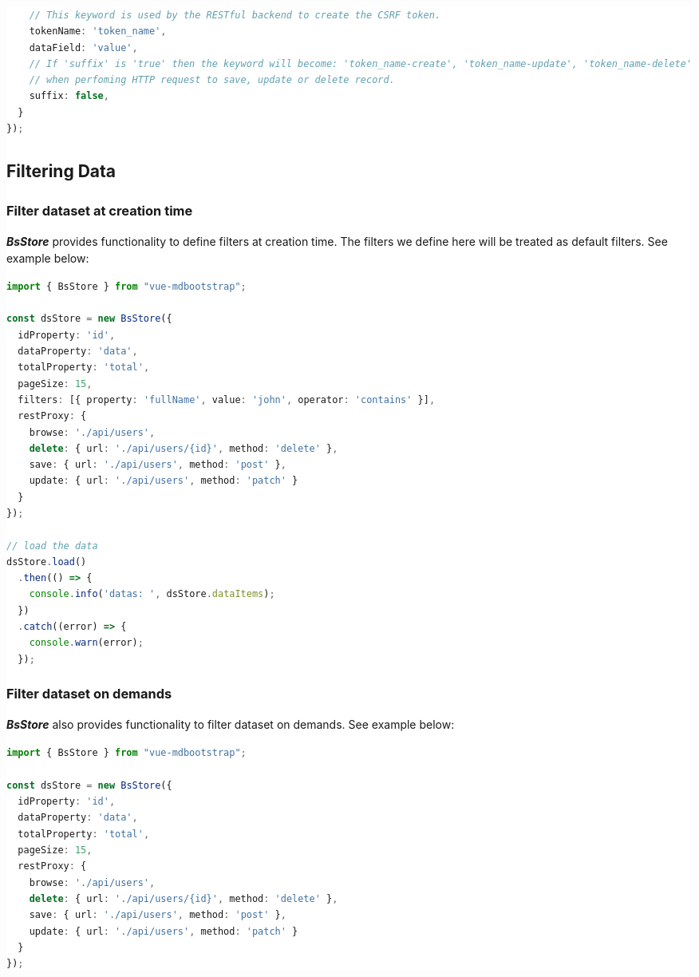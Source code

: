 ```ts
    // This keyword is used by the RESTful backend to create the CSRF token.
    tokenName: 'token_name', 
    dataField: 'value',
    // If 'suffix' is 'true' then the keyword will become: 'token_name-create', 'token_name-update', 'token_name-delete'
    // when perfoming HTTP request to save, update or delete record.
    suffix: false,
  }
});
```

## Filtering Data

### Filter dataset at creation time

***BsStore*** provides functionality to define filters at creation time. The filters 
we define here will be treated as default filters. See example below:

```ts
import { BsStore } from "vue-mdbootstrap";

const dsStore = new BsStore({
  idProperty: 'id',
  dataProperty: 'data',
  totalProperty: 'total', 
  pageSize: 15, 
  filters: [{ property: 'fullName', value: 'john', operator: 'contains' }],
  restProxy: { 
    browse: './api/users', 
    delete: { url: './api/users/{id}', method: 'delete' }, 
    save: { url: './api/users', method: 'post' }, 
    update: { url: './api/users', method: 'patch' } 
  }
});

// load the data
dsStore.load()
  .then(() => {
    console.info('datas: ', dsStore.dataItems);
  })
  .catch((error) => {
    console.warn(error);
  });
```

### Filter dataset on demands

***BsStore*** also provides functionality to filter dataset on demands. See example below:

```ts
import { BsStore } from "vue-mdbootstrap";

const dsStore = new BsStore({
  idProperty: 'id',
  dataProperty: 'data',
  totalProperty: 'total', 
  pageSize: 15, 
  restProxy: { 
    browse: './api/users', 
    delete: { url: './api/users/{id}', method: 'delete' }, 
    save: { url: './api/users', method: 'post' }, 
    update: { url: './api/users', method: 'patch' } 
  }
});
```